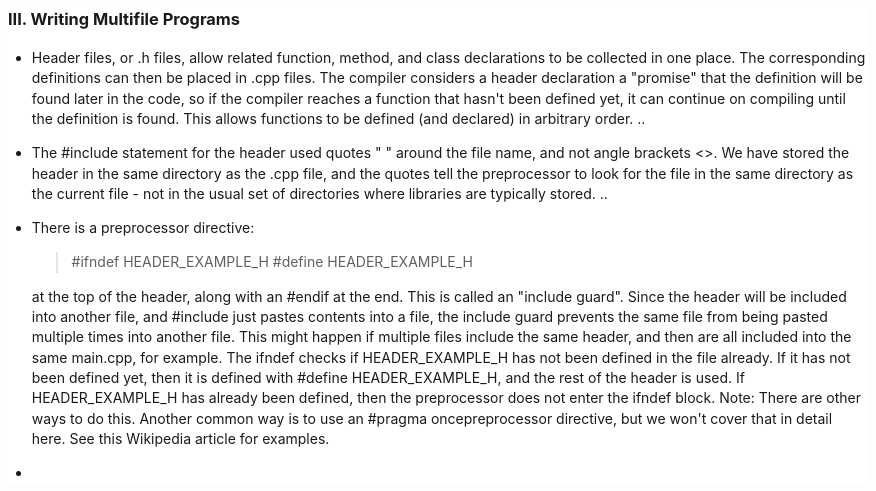 ### III. Writing Multifile Programs

- Header files, or .h files, allow related function, method, and class declarations to be collected in one place. The corresponding definitions can then be placed in .cpp files. The compiler considers a header declaration a "promise" that the definition will be found later in the code, so if the compiler reaches a function that hasn't been defined yet, it can continue on compiling until the definition is found. This allows functions to be defined (and declared) in arbitrary order.
..
- The #include statement for the header used quotes " " around the file name, and not angle brackets <>. We have stored the header in the same directory as the .cpp file, and the quotes tell the preprocessor to look for the file in the same directory as the current file - not in the usual set of directories where libraries are typically stored.
..
- There is a preprocessor directive:
    >#ifndef HEADER_EXAMPLE_H
    >#define HEADER_EXAMPLE_H
    
    at the top of the header, along with an #endif at the end. This is called an "include guard". Since the header will be included into another file, and #include just pastes contents into a file, the include guard prevents the same file from being pasted multiple times into another file. This might happen if multiple files include the same header, and then are all included into the same main.cpp, for example. The ifndef checks if HEADER_EXAMPLE_H has not been defined in the file already. If it has not been defined yet, then it is defined with #define HEADER_EXAMPLE_H, and the rest of the header is used. If HEADER_EXAMPLE_H has already been defined, then the preprocessor does not enter the ifndef block. Note: There are other ways to do this. Another common way is to use an #pragma oncepreprocessor directive, but we won't cover that in detail here. See this Wikipedia article for examples.

- 